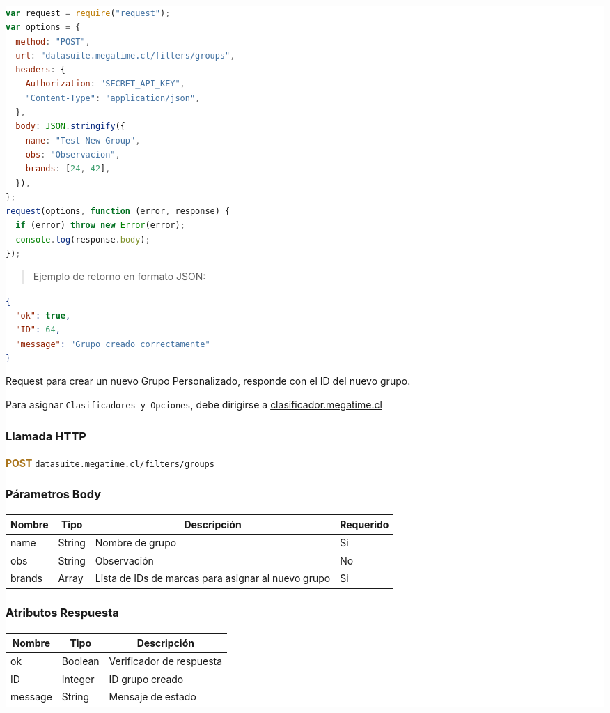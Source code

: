 ```javascript
var request = require("request");
var options = {
  method: "POST",
  url: "datasuite.megatime.cl/filters/groups",
  headers: {
    Authorization: "SECRET_API_KEY",
    "Content-Type": "application/json",
  },
  body: JSON.stringify({
    name: "Test New Group",
    obs: "Observacion",
    brands: [24, 42],
  }),
};
request(options, function (error, response) {
  if (error) throw new Error(error);
  console.log(response.body);
});
```

> Ejemplo de retorno en formato JSON:

```json
{
  "ok": true,
  "ID": 64,
  "message": "Grupo creado correctamente"
}
```

Request para crear un nuevo Grupo Personalizado, responde con el ID del nuevo grupo.

Para asignar `Clasificadores y Opciones`, debe dirigirse a [clasificador.megatime.cl](https://clasificador.megatime.cl)

### Llamada HTTP

<span style="color: rgb(170, 117, 28);"> **POST**</span> `datasuite.megatime.cl/filters/groups`

### Párametros Body

| Nombre | Tipo   | Descripción                                        | Requerido |
| ------ | ------ | -------------------------------------------------- | --------- |
| name   | String | Nombre de grupo                                    | Si        |
| obs    | String | Observación                                        | No        |
| brands | Array  | Lista de IDs de marcas para asignar al nuevo grupo | Si        |

### Atributos Respuesta

| Nombre  | Tipo    | Descripción              |
| ------- | ------- | ------------------------ |
| ok      | Boolean | Verificador de respuesta |
| ID      | Integer | ID grupo creado          |
| message | String  | Mensaje de estado        |
